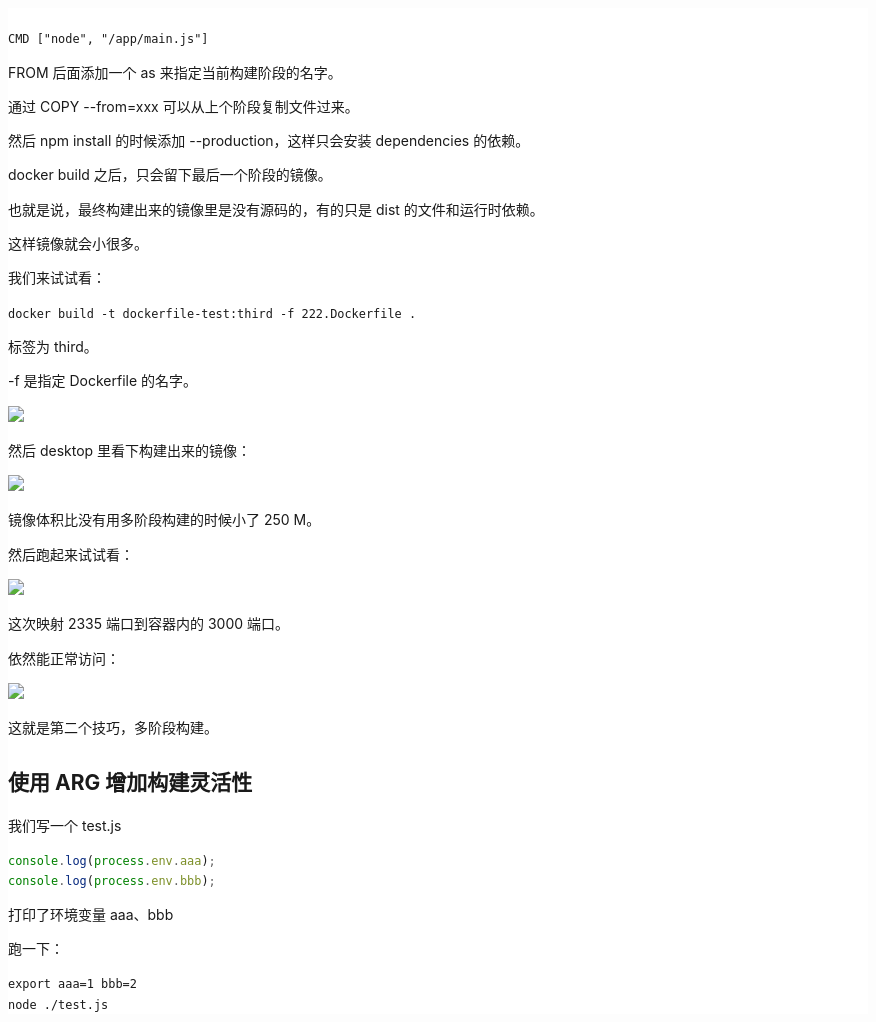 ```docker

CMD ["node", "/app/main.js"]
```

FROM 后面添加一个 as 来指定当前构建阶段的名字。

通过 COPY --from=xxx 可以从上个阶段复制文件过来。

然后 npm install 的时候添加 --production，这样只会安装 dependencies 的依赖。

docker build 之后，只会留下最后一个阶段的镜像。

也就是说，最终构建出来的镜像里是没有源码的，有的只是 dist 的文件和运行时依赖。

这样镜像就会小很多。

我们来试试看：

```
docker build -t dockerfile-test:third -f 222.Dockerfile .
```
标签为 third。

-f 是指定 Dockerfile 的名字。

![](https://p1-juejin.byteimg.com/tos-cn-i-k3u1fbpfcp/0614454fe6394bb1bdd6d7477c25f623~tplv-k3u1fbpfcp-watermark.image?)

然后 desktop 里看下构建出来的镜像：

![](https://p9-juejin.byteimg.com/tos-cn-i-k3u1fbpfcp/a36847acfb7e4d9d8f23e27ebf8d5c1b~tplv-k3u1fbpfcp-watermark.image?)

镜像体积比没有用多阶段构建的时候小了 250 M。

然后跑起来试试看：

![](https://p6-juejin.byteimg.com/tos-cn-i-k3u1fbpfcp/8860c194ad40429b835883f0a9464718~tplv-k3u1fbpfcp-watermark.image?)

这次映射 2335 端口到容器内的 3000 端口。

依然能正常访问：

![](https://p9-juejin.byteimg.com/tos-cn-i-k3u1fbpfcp/7ab205faff4e4d33b6c0962aba48df5a~tplv-k3u1fbpfcp-watermark.image?)

这就是第二个技巧，多阶段构建。

## 使用 ARG 增加构建灵活性

我们写一个 test.js 

```javascript
console.log(process.env.aaa);
console.log(process.env.bbb);
```
打印了环境变量 aaa、bbb 

跑一下：
```
export aaa=1 bbb=2
node ./test.js
```
